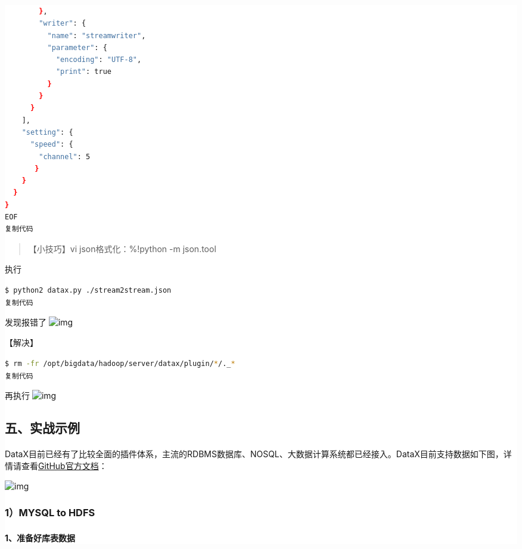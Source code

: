 ```bash
        },
        "writer": {
          "name": "streamwriter",
          "parameter": {
            "encoding": "UTF-8",
            "print": true
          }
        }
      }
    ],
    "setting": {
      "speed": {
        "channel": 5
       }
    }
  }
}
EOF
复制代码
```

> 【小技巧】vi json格式化：%!python -m json.tool

执行

```bash
$ python2 datax.py ./stream2stream.json
复制代码
```

发现报错了 ![img](https://p3-juejin.byteimg.com/tos-cn-i-k3u1fbpfcp/320b4f84d464444090faac207eeb131b~tplv-k3u1fbpfcp-zoom-in-crop-mark:4536:0:0:0.image)

【解决】

```bash
$ rm -fr /opt/bigdata/hadoop/server/datax/plugin/*/._*
复制代码
```

再执行 ![img](https://p3-juejin.byteimg.com/tos-cn-i-k3u1fbpfcp/1a18eb4a51034640888267618e1d8f34~tplv-k3u1fbpfcp-zoom-in-crop-mark:4536:0:0:0.image)

## 五、实战示例

DataX目前已经有了比较全面的插件体系，主流的RDBMS数据库、NOSQL、大数据计算系统都已经接入。DataX目前支持数据如下图，详情请查看[GitHub官方文档](https://link.juejin.cn?target=https%3A%2F%2Fgithub.com%2Falibaba%2FDataX)：

![img](https://p3-juejin.byteimg.com/tos-cn-i-k3u1fbpfcp/6751d48bb90e425d9570bb4492f116e6~tplv-k3u1fbpfcp-zoom-in-crop-mark:4536:0:0:0.image)

### 1）MYSQL to HDFS

#### 1、准备好库表数据
